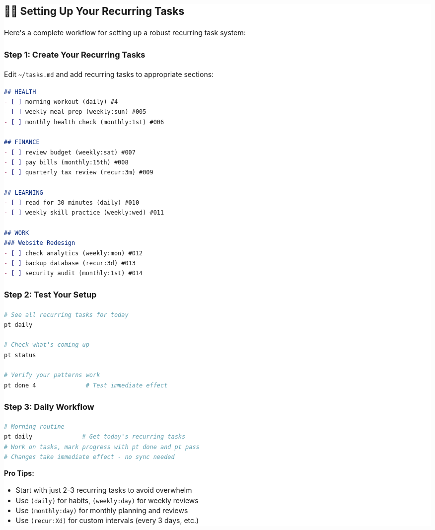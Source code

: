## 🏃‍♂️ Setting Up Your Recurring Tasks

Here's a complete workflow for setting up a robust recurring task system:

### Step 1: Create Your Recurring Tasks
Edit `~/tasks.md` and add recurring tasks to appropriate sections:

```markdown
## HEALTH
- [ ] morning workout (daily) #4
- [ ] weekly meal prep (weekly:sun) #005
- [ ] monthly health check (monthly:1st) #006

## FINANCE
- [ ] review budget (weekly:sat) #007
- [ ] pay bills (monthly:15th) #008
- [ ] quarterly tax review (recur:3m) #009

## LEARNING
- [ ] read for 30 minutes (daily) #010
- [ ] weekly skill practice (weekly:wed) #011

## WORK
### Website Redesign
- [ ] check analytics (weekly:mon) #012
- [ ] backup database (recur:3d) #013
- [ ] security audit (monthly:1st) #014
```

### Step 2: Test Your Setup
```bash
# See all recurring tasks for today
pt daily

# Check what's coming up
pt status

# Verify your patterns work
pt done 4              # Test immediate effect
```

### Step 3: Daily Workflow
```bash
# Morning routine
pt daily              # Get today's recurring tasks
# Work on tasks, mark progress with pt done and pt pass
# Changes take immediate effect - no sync needed
```

**Pro Tips:**
- Start with just 2-3 recurring tasks to avoid overwhelm
- Use `(daily)` for habits, `(weekly:day)` for weekly reviews
- Use `(monthly:day)` for monthly planning and reviews
- Use `(recur:Xd)` for custom intervals (every 3 days, etc.)
